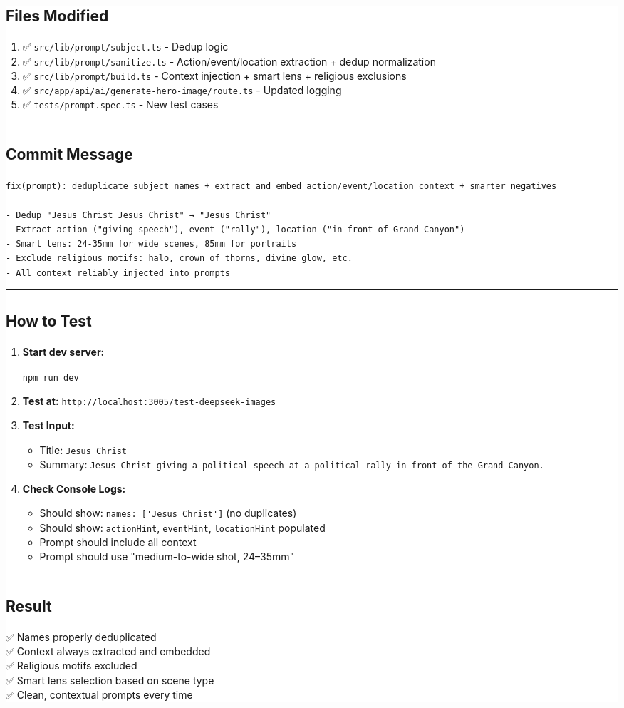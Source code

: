 
## Files Modified

1. ✅ `src/lib/prompt/subject.ts` - Dedup logic
2. ✅ `src/lib/prompt/sanitize.ts` - Action/event/location extraction + dedup normalization
3. ✅ `src/lib/prompt/build.ts` - Context injection + smart lens + religious exclusions
4. ✅ `src/app/api/ai/generate-hero-image/route.ts` - Updated logging
5. ✅ `tests/prompt.spec.ts` - New test cases

---

## Commit Message

```
fix(prompt): deduplicate subject names + extract and embed action/event/location context + smarter negatives

- Dedup "Jesus Christ Jesus Christ" → "Jesus Christ"
- Extract action ("giving speech"), event ("rally"), location ("in front of Grand Canyon")
- Smart lens: 24-35mm for wide scenes, 85mm for portraits
- Exclude religious motifs: halo, crown of thorns, divine glow, etc.
- All context reliably injected into prompts
```

---

## How to Test

1. **Start dev server:**
   ```bash
   npm run dev
   ```

2. **Test at:** `http://localhost:3005/test-deepseek-images`

3. **Test Input:**
   - Title: `Jesus Christ`
   - Summary: `Jesus Christ giving a political speech at a political rally in front of the Grand Canyon.`

4. **Check Console Logs:**
   - Should show: `names: ['Jesus Christ']` (no duplicates)
   - Should show: `actionHint`, `eventHint`, `locationHint` populated
   - Prompt should include all context
   - Prompt should use "medium-to-wide shot, 24–35mm"

---

## Result

✅ Names properly deduplicated  
✅ Context always extracted and embedded  
✅ Religious motifs excluded  
✅ Smart lens selection based on scene type  
✅ Clean, contextual prompts every time

